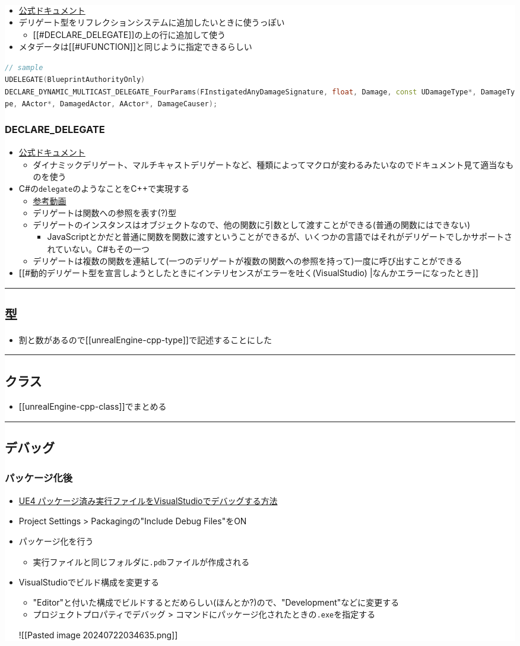 - [公式ドキュメント](https://docs.unrealengine.com/4.27/en-US/ProgrammingAndScripting/ProgrammingWithCPP/UnrealArchitecture/Delegates/)
- デリゲート型をリフレクションシステムに追加したいときに使うっぽい
  - [[#DECLARE_DELEGATE]]の上の行に追加して使う
- メタデータは[[#UFUNCTION]]と同じように指定できるらしい

```cpp
// sample
UDELEGATE(BlueprintAuthorityOnly)
DECLARE_DYNAMIC_MULTICAST_DELEGATE_FourParams(FInstigatedAnyDamageSignature, float, Damage, const UDamageType*, DamageType, AActor*, DamagedActor, AActor*, DamageCauser);
```

### DECLARE_DELEGATE

- [公式ドキュメント](https://docs.unrealengine.com/4.27/en-US/ProgrammingAndScripting/ProgrammingWithCPP/UnrealArchitecture/Delegates/)
  - ダイナミックデリゲート、マルチキャストデリゲートなど、種類によってマクロが変わるみたいなのでドキュメント見て適当なものを使う
- C#の`delegate`のようなことをC++で実現する
  - [参考動画](https://www.youtube.com/watch?v=2DYimOndAz4)
  - デリゲートは関数への参照を表す(?)型
  - デリゲートのインスタンスはオブジェクトなので、他の関数に引数として渡すことができる(普通の関数にはできない)
    - JavaScriptとかだと普通に関数を関数に渡すということができるが、いくつかの言語ではそれがデリゲートでしかサポートされていない。C#もその一つ
  - デリゲートは複数の関数を連結して(一つのデリゲートが複数の関数への参照を持って)一度に呼び出すことができる
- [[#動的デリゲート型を宣言しようとしたときにインテリセンスがエラーを吐く(VisualStudio) |なんかエラーになったとき]]

---
## 型

- 割と数があるので[[unrealEngine-cpp-type]]で記述することにした

---
## クラス

- [[unrealEngine-cpp-class]]でまとめる

---
## デバッグ

### パッケージ化後

- [UE4 パッケージ済み実行ファイルをVisualStudioでデバッグする方法](https://historia.co.jp/archives/4496/)
- Project Settings > Packagingの"Include Debug Files"をON
- パッケージ化を行う
  - 実行ファイルと同じフォルダに`.pdb`ファイルが作成される
- VisualStudioでビルド構成を変更する
  - "Editor"と付いた構成でビルドするとだめらしい(ほんとか?)ので、"Development"などに変更する
  - プロジェクトプロパティでデバッグ > コマンドにパッケージ化されたときの`.exe`を指定する

  ![[Pasted image 20240722034635.png]]
